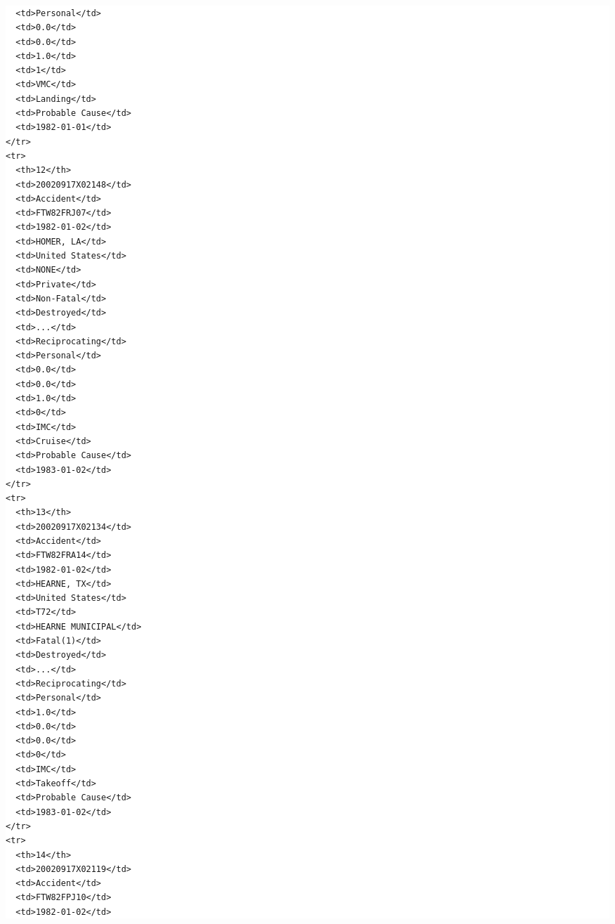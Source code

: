       <td>Personal</td>
      <td>0.0</td>
      <td>0.0</td>
      <td>1.0</td>
      <td>1</td>
      <td>VMC</td>
      <td>Landing</td>
      <td>Probable Cause</td>
      <td>1982-01-01</td>
    </tr>
    <tr>
      <th>12</th>
      <td>20020917X02148</td>
      <td>Accident</td>
      <td>FTW82FRJ07</td>
      <td>1982-01-02</td>
      <td>HOMER, LA</td>
      <td>United States</td>
      <td>NONE</td>
      <td>Private</td>
      <td>Non-Fatal</td>
      <td>Destroyed</td>
      <td>...</td>
      <td>Reciprocating</td>
      <td>Personal</td>
      <td>0.0</td>
      <td>0.0</td>
      <td>1.0</td>
      <td>0</td>
      <td>IMC</td>
      <td>Cruise</td>
      <td>Probable Cause</td>
      <td>1983-01-02</td>
    </tr>
    <tr>
      <th>13</th>
      <td>20020917X02134</td>
      <td>Accident</td>
      <td>FTW82FRA14</td>
      <td>1982-01-02</td>
      <td>HEARNE, TX</td>
      <td>United States</td>
      <td>T72</td>
      <td>HEARNE MUNICIPAL</td>
      <td>Fatal(1)</td>
      <td>Destroyed</td>
      <td>...</td>
      <td>Reciprocating</td>
      <td>Personal</td>
      <td>1.0</td>
      <td>0.0</td>
      <td>0.0</td>
      <td>0</td>
      <td>IMC</td>
      <td>Takeoff</td>
      <td>Probable Cause</td>
      <td>1983-01-02</td>
    </tr>
    <tr>
      <th>14</th>
      <td>20020917X02119</td>
      <td>Accident</td>
      <td>FTW82FPJ10</td>
      <td>1982-01-02</td>